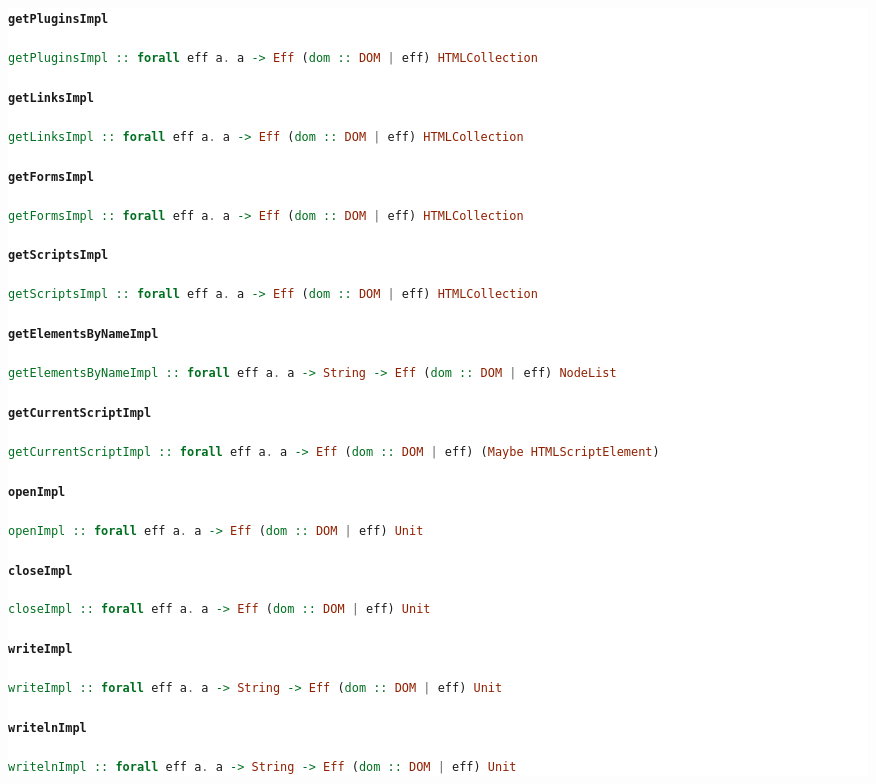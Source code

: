 #### `getPluginsImpl`

``` purescript
getPluginsImpl :: forall eff a. a -> Eff (dom :: DOM | eff) HTMLCollection
```

#### `getLinksImpl`

``` purescript
getLinksImpl :: forall eff a. a -> Eff (dom :: DOM | eff) HTMLCollection
```

#### `getFormsImpl`

``` purescript
getFormsImpl :: forall eff a. a -> Eff (dom :: DOM | eff) HTMLCollection
```

#### `getScriptsImpl`

``` purescript
getScriptsImpl :: forall eff a. a -> Eff (dom :: DOM | eff) HTMLCollection
```

#### `getElementsByNameImpl`

``` purescript
getElementsByNameImpl :: forall eff a. a -> String -> Eff (dom :: DOM | eff) NodeList
```

#### `getCurrentScriptImpl`

``` purescript
getCurrentScriptImpl :: forall eff a. a -> Eff (dom :: DOM | eff) (Maybe HTMLScriptElement)
```

#### `openImpl`

``` purescript
openImpl :: forall eff a. a -> Eff (dom :: DOM | eff) Unit
```

#### `closeImpl`

``` purescript
closeImpl :: forall eff a. a -> Eff (dom :: DOM | eff) Unit
```

#### `writeImpl`

``` purescript
writeImpl :: forall eff a. a -> String -> Eff (dom :: DOM | eff) Unit
```

#### `writelnImpl`

``` purescript
writelnImpl :: forall eff a. a -> String -> Eff (dom :: DOM | eff) Unit
```
